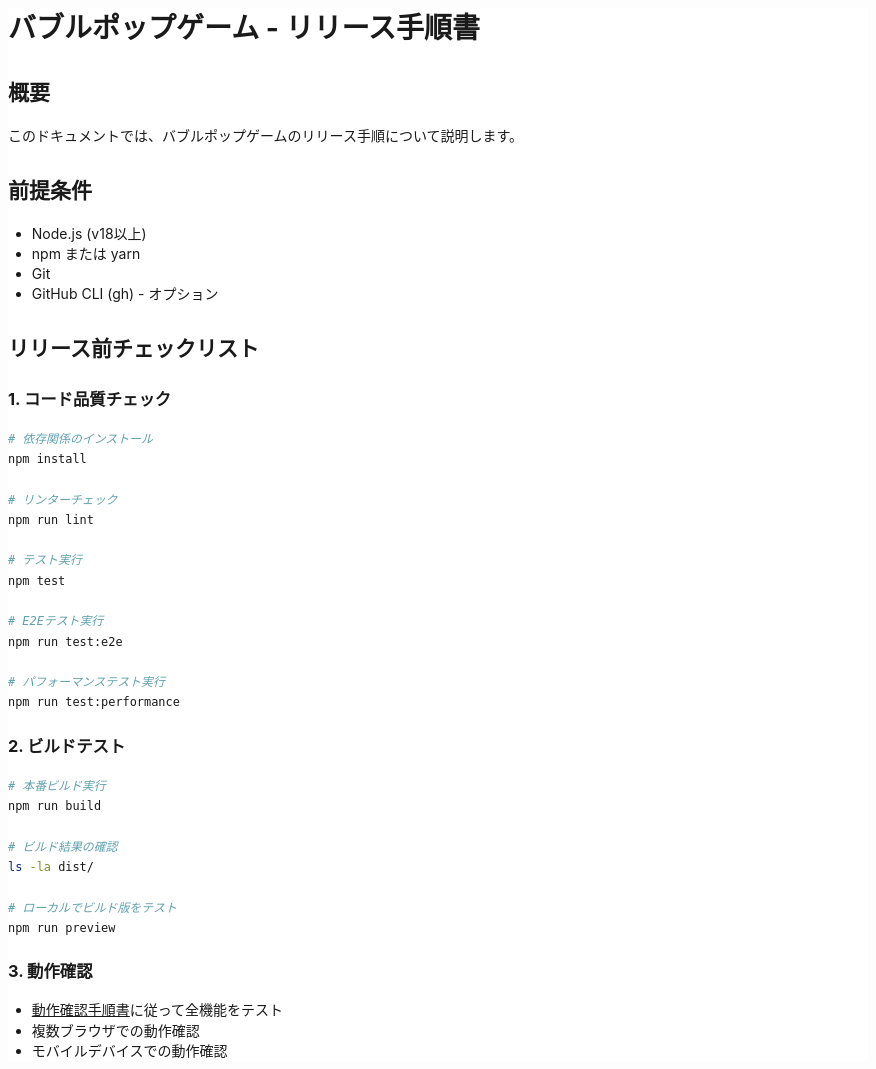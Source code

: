 # バブルポップゲーム - リリース手順書

## 概要

このドキュメントでは、バブルポップゲームのリリース手順について説明します。

## 前提条件

- Node.js (v18以上)
- npm または yarn
- Git
- GitHub CLI (gh) - オプション

## リリース前チェックリスト

### 1. コード品質チェック
```bash
# 依存関係のインストール
npm install

# リンターチェック
npm run lint

# テスト実行
npm test

# E2Eテスト実行
npm run test:e2e

# パフォーマンステスト実行
npm run test:performance
```

### 2. ビルドテスト
```bash
# 本番ビルド実行
npm run build

# ビルド結果の確認
ls -la dist/

# ローカルでビルド版をテスト
npm run preview
```

### 3. 動作確認
- [動作確認手順書](./testing-procedures.md)に従って全機能をテスト
- 複数ブラウザでの動作確認
- モバイルデバイスでの動作確認
